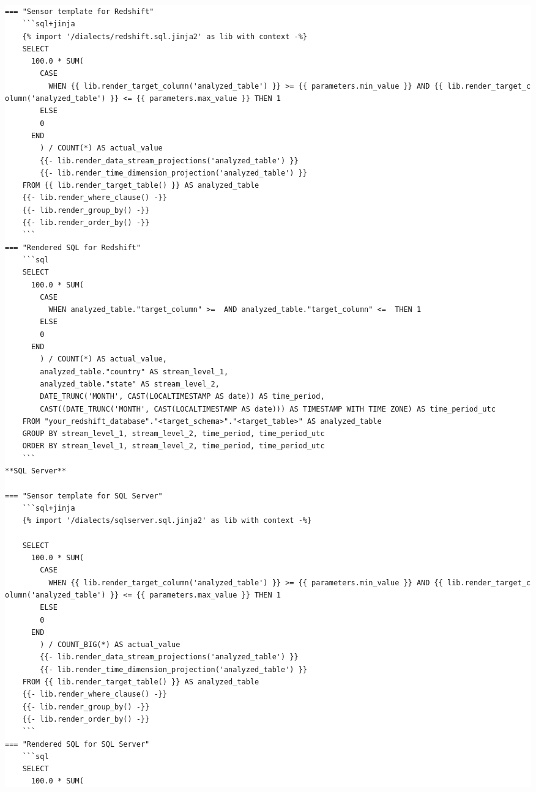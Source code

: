     === "Sensor template for Redshift"
        ```sql+jinja
        {% import '/dialects/redshift.sql.jinja2' as lib with context -%}
        SELECT
          100.0 * SUM(
            CASE
              WHEN {{ lib.render_target_column('analyzed_table') }} >= {{ parameters.min_value }} AND {{ lib.render_target_column('analyzed_table') }} <= {{ parameters.max_value }} THEN 1
            ELSE
            0
          END
            ) / COUNT(*) AS actual_value
            {{- lib.render_data_stream_projections('analyzed_table') }}
            {{- lib.render_time_dimension_projection('analyzed_table') }}
        FROM {{ lib.render_target_table() }} AS analyzed_table
        {{- lib.render_where_clause() -}}
        {{- lib.render_group_by() -}}
        {{- lib.render_order_by() -}}
        ```
    === "Rendered SQL for Redshift"
        ```sql
        SELECT
          100.0 * SUM(
            CASE
              WHEN analyzed_table."target_column" >=  AND analyzed_table."target_column" <=  THEN 1
            ELSE
            0
          END
            ) / COUNT(*) AS actual_value,
            analyzed_table."country" AS stream_level_1,
            analyzed_table."state" AS stream_level_2,
            DATE_TRUNC('MONTH', CAST(LOCALTIMESTAMP AS date)) AS time_period,
            CAST((DATE_TRUNC('MONTH', CAST(LOCALTIMESTAMP AS date))) AS TIMESTAMP WITH TIME ZONE) AS time_period_utc
        FROM "your_redshift_database"."<target_schema>"."<target_table>" AS analyzed_table
        GROUP BY stream_level_1, stream_level_2, time_period, time_period_utc
        ORDER BY stream_level_1, stream_level_2, time_period, time_period_utc
        ```
    **SQL Server**  
      
    === "Sensor template for SQL Server"
        ```sql+jinja
        {% import '/dialects/sqlserver.sql.jinja2' as lib with context -%}
        
        SELECT
          100.0 * SUM(
            CASE
              WHEN {{ lib.render_target_column('analyzed_table') }} >= {{ parameters.min_value }} AND {{ lib.render_target_column('analyzed_table') }} <= {{ parameters.max_value }} THEN 1
            ELSE
            0
          END
            ) / COUNT_BIG(*) AS actual_value
            {{- lib.render_data_stream_projections('analyzed_table') }}
            {{- lib.render_time_dimension_projection('analyzed_table') }}
        FROM {{ lib.render_target_table() }} AS analyzed_table
        {{- lib.render_where_clause() -}}
        {{- lib.render_group_by() -}}
        {{- lib.render_order_by() -}}
        ```
    === "Rendered SQL for SQL Server"
        ```sql
        SELECT
          100.0 * SUM(
